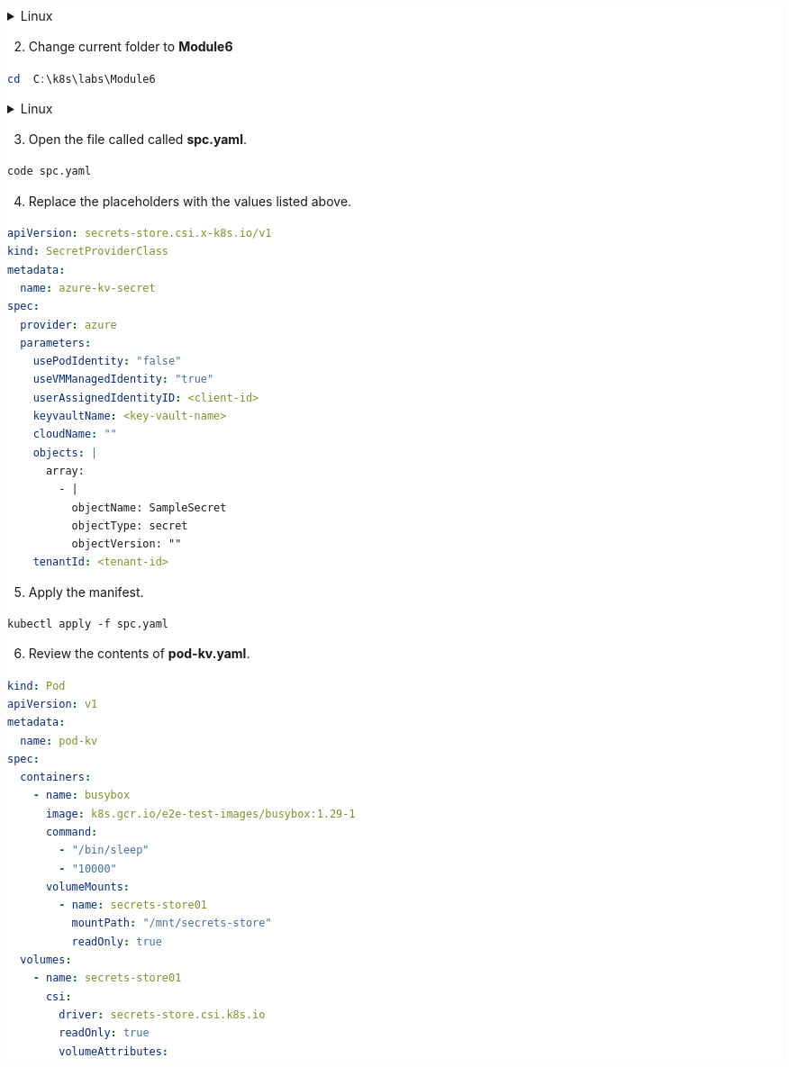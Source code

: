 <details><summary>Linux</summary></details>

2. Change current folder to **Module6**

```PowerShell
cd  C:\k8s\labs\Module6
```

<details><summary>Linux</summary></details>

3. Open the file called called **spc.yaml**.

```
code spc.yaml
```

4. Replace the placeholders with the values listed above.

```yaml
apiVersion: secrets-store.csi.x-k8s.io/v1
kind: SecretProviderClass
metadata:
  name: azure-kv-secret
spec:
  provider: azure
  parameters:
    usePodIdentity: "false"
    useVMManagedIdentity: "true"
    userAssignedIdentityID: <client-id>
    keyvaultName: <key-vault-name>
    cloudName: ""
    objects: |
      array:
        - |
          objectName: SampleSecret
          objectType: secret 
          objectVersion: ""
    tenantId: <tenant-id>
```

5. Apply the manifest.

```
kubectl apply -f spc.yaml
```

6. Review the contents of **pod-kv.yaml**.

```yaml
kind: Pod
apiVersion: v1
metadata:
  name: pod-kv
spec:
  containers:
    - name: busybox
      image: k8s.gcr.io/e2e-test-images/busybox:1.29-1
      command:
        - "/bin/sleep"
        - "10000"
      volumeMounts:
        - name: secrets-store01
          mountPath: "/mnt/secrets-store"
          readOnly: true
  volumes:
    - name: secrets-store01
      csi:
        driver: secrets-store.csi.k8s.io
        readOnly: true
        volumeAttributes:
```
